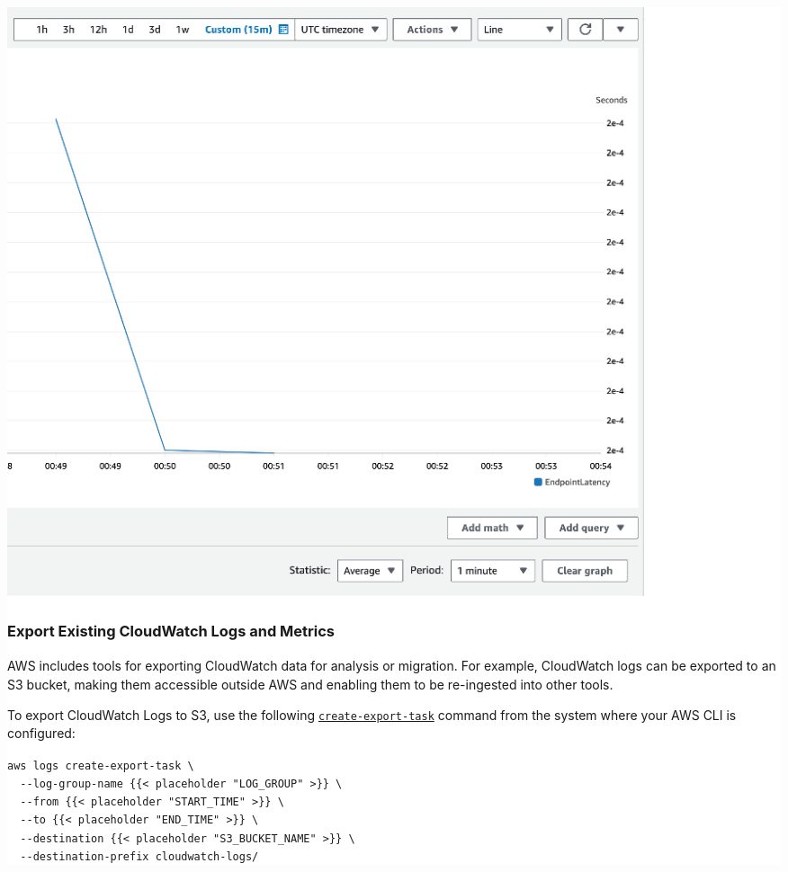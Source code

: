![CloudWatch metrics graph displaying endpoint latency data over time.](cloudwatch-metrics-latency-graph.png)

### Export Existing CloudWatch Logs and Metrics

AWS includes tools for exporting CloudWatch data for analysis or migration. For example, CloudWatch logs can be exported to an S3 bucket, making them accessible outside AWS and enabling them to be re-ingested into other tools.

To export CloudWatch Logs to S3, use the following [`create-export-task`](https://awscli.amazonaws.com/v2/documentation/api/latest/reference/logs/create-export-task.html) command from the system where your AWS CLI is configured:

```command
aws logs create-export-task \
  --log-group-name {{< placeholder "LOG_GROUP" >}} \
  --from {{< placeholder "START_TIME" >}} \
  --to {{< placeholder "END_TIME" >}} \
  --destination {{< placeholder "S3_BUCKET_NAME" >}} \
  --destination-prefix cloudwatch-logs/
```
